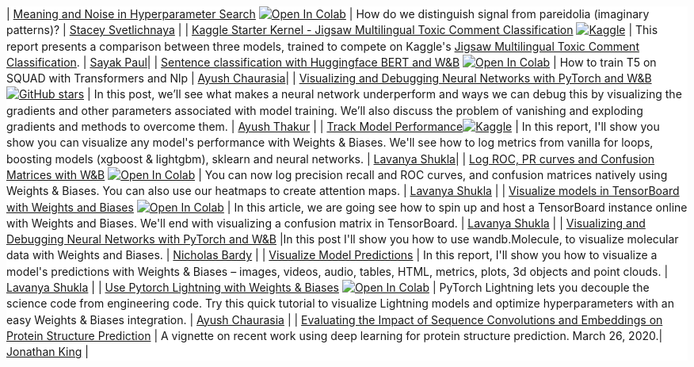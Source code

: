 | [Meaning and Noise in Hyperparameter Search](https://app.wandb.ai/stacey/pytorch_intro/reports/Meaning-and-Noise-in-Hyperparameter-Search--Vmlldzo0Mzk5MQ) [![Open In Colab](https://colab.research.google.com/assets/colab-badge.svg)](https://colab.research.google.com/github/patil-suraj/exploring-T5/blob/master/T5_on_TPU.ipynb#scrollTo=QLGiFCDqvuil) | How do we distinguish signal from pareidolia (imaginary patterns)? | [Stacey Svetlichnaya](https://app.wandb.ai/stacey) |
| [Kaggle Starter Kernel - Jigsaw Multilingual Toxic Comment Classification](https://app.wandb.ai/sayakpaul/jigsaw-toxic/reports/Kaggle-Starter-Kernel-Jigsaw-Multilingual-Toxic-Comment-Classification--Vmlldzo3NjE1MQ) [![Kaggle](https://kaggle.com/static/images/open-in-kaggle.svg)](https://www.kaggle.com/spsayakpaul/jigsaw-multilingual-toxic-comment-classification) | This report presents a comparison between three models, trained to compete on Kaggle's [Jigsaw Multilingual Toxic Comment Classification](https://www.kaggle.com/c/jigsaw-multilingual-toxic-comment-classification). | [Sayak Paul](https://app.wandb.ai/sayakpaul)|
| [Sentence classification with Huggingface BERT and W&B](https://app.wandb.ai/cayush/bert-finetuning/reports/Sentence-classification-with-Huggingface-BERT-and-W%26B--Vmlldzo4MDMwNA) [![Open In Colab](https://colab.research.google.com/assets/colab-badge.svg)](https://colab.research.google.com/drive/13ErkLg5FZHIbnUGZRkKlL-9WNCNQPIow)  | How to train T5 on SQUAD with Transformers and Nlp | [Ayush Chaurasia](https://app.wandb.ai/cayush)|
| [Visualizing and Debugging Neural Networks with PyTorch and W&B](https://app.wandb.ai/ayush-thakur/debug-neural-nets/reports/Visualizing-and-Debugging-Neural-Networks-with-PyTorch-and-W%26B--Vmlldzo2OTUzNA) [![GitHub stars](github.svg)](https://github.com/ayulockin/debugNNwithWandB) | In this post, we’ll see what makes a neural network underperform and  ways we can debug this by visualizing the gradients and other parameters associated with model training. We’ll also discuss the problem of  vanishing and exploding gradients and methods to overcome them. | [Ayush Thakur](https://app.wandb.ai/ayush-thakur) |
| [Track Model Performance](https://app.wandb.ai/lavanyashukla/visualize-models/reports/Track-Model-Performance--Vmlldzo1NTk2MA)[![Kaggle](https://kaggle.com/static/images/open-in-kaggle.svg)](https://www.kaggle.com/lavanyashukla01/better-models-faster-with-weights-biases)  | In this report, I'll show you show you can visualize any model's performance with Weights & Biases. We'll see how to log metrics from vanilla for loops, boosting models (xgboost & lightgbm), sklearn and neural networks. | [Lavanya Shukla](https://app.wandb.ai/lavanyashukla)|
| [Log ROC, PR curves and Confusion Matrices with W&B](https://app.wandb.ai/lavanyashukla/vega-plots/reports/Log-ROC%2C-PR-curves-and-Confusion-Matrices-with-W%26B--Vmlldzo3NzQ3MQ) [![Open In Colab](https://colab.research.google.com/assets/colab-badge.svg)](https://colab.research.google.com/drive/1959tqn82yyjanOOZmCm4tDUI_iWSFe-W) | You can now log precision recall and ROC curves, and confusion matrices natively using Weights & Biases. You can also use our heatmaps to create attention maps. | [Lavanya Shukla](https://app.wandb.ai/lavanyashukla) |
| [Visualize models in TensorBoard with Weights and Biases](https://app.wandb.ai/sayakpaul/tensorboard-integration-partII/reports/Visualize-models-in-TensorBoard-with-Weights-and-Biases--Vmlldzo2MzE2Mg) [![Open In Colab](https://colab.research.google.com/assets/colab-badge.svg)](https://colab.research.google.com/gist/sayakpaul/5b31ed03725cc6ae2af41848d4acee45/demo_tensorboard.ipynb) | In this article, we are going see how to spin up and host a TensorBoard instance online with Weights and Biases. We'll end with visualizing a confusion matrix in TensorBoard. | [Lavanya Shukla](https://app.wandb.ai/lavanyashukla) |
| [Visualizing and Debugging Neural Networks with PyTorch and W&B](https://app.wandb.ai/nbaryd/Corona-Virus/reports/Visualizing-Molecular-Structure-with-Weights-%26-Biases--Vmlldzo2ODA0Mw) |In this post I'll show you how to use wandb.Molecule, to visualize molecular data with Weights and Biases. | [Nicholas Bardy](https://app.wandb.ai/nbaryd) |
| [Visualize Model Predictions](https://app.wandb.ai/lavanyashukla/visualize-predictions/reports/Visualize-Model-Predictions--Vmlldzo1NjM4OA) | In this report, I'll show you how to visualize a model's predictions with Weights & Biases – images, videos, audio, tables, HTML, metrics, plots, 3d objects and point clouds. | [Lavanya Shukla](https://app.wandb.ai/lavanyashukla) |
| [Use Pytorch Lightning with Weights & Biases](https://app.wandb.ai/cayush/pytorchlightning/reports/Use-Pytorch-Lightning-with-Weights-%26-Biases--Vmlldzo2NjQ1Mw) [![Open In Colab](https://colab.research.google.com/assets/colab-badge.svg)](https://colab.research.google.com/drive/1GHWwfzAsWx_Q1paw73hngAvA7-U9QHi-?usp=sharing) | PyTorch Lightning lets you decouple the science code from engineering code. Try this quick tutorial to visualize Lightning models and optimize hyperparameters with an easy Weights & Biases integration. | [Ayush Chaurasia](https://app.wandb.ai/cayush) |
| [Evaluating the Impact of Sequence Convolutions and Embeddings on Protein Structure Prediction](https://app.wandb.ai/koes-group/protein-transformer/reports/Evaluating-the-Impact-of-Sequence-Convolutions-and-Embeddings-on-Protein-Structure-Prediction--Vmlldzo2OTg4Nw) | A vignette on recent work using deep learning for protein structure prediction. March 26, 2020.| [Jonathan King](https://app.wandb.ai/jonathanking) |
